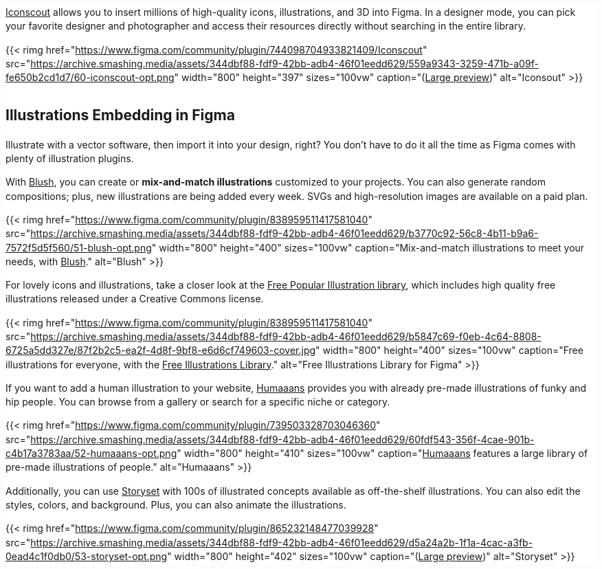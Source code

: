 [Iconscout](https://www.figma.com/community/plugin/744098704933821409/Iconscout) allows you to insert millions of high-quality icons, illustrations, and 3D into Figma. In a designer mode, you can pick your favorite designer and photographer and access their resources directly without searching in the entire library.

{{< rimg href="https://www.figma.com/community/plugin/744098704933821409/Iconscout" src="https://archive.smashing.media/assets/344dbf88-fdf9-42bb-adb4-46f01eedd629/559a9343-3259-471b-a09f-fe650b2cd1d7/60-iconscout-opt.png" width="800" height="397" sizes="100vw" caption="(<a href='https://archive.smashing.media/assets/344dbf88-fdf9-42bb-adb4-46f01eedd629/559a9343-3259-471b-a09f-fe650b2cd1d7/60-iconscout-opt.png'>Large preview</a>)" alt="Iconsout" >}}

## Illustrations Embedding in Figma

Illustrate with a vector software, then import it into your design, right? You don’t have to do it all the time as Figma comes with plenty of illustration plugins.

With [Blush](https://www.figma.com/community/plugin/838959511417581040), you can create or **mix-and-match illustrations** customized to your projects. You can also generate random compositions; plus, new illustrations are being added every week. SVGs and high-resolution images are available on a paid plan.

{{< rimg href="https://www.figma.com/community/plugin/838959511417581040" src="https://archive.smashing.media/assets/344dbf88-fdf9-42bb-adb4-46f01eedd629/b3770c92-56c8-4b11-b9a6-7572f5d5f560/51-blush-opt.png" width="800" height="400" sizes="100vw" caption="Mix-and-match illustrations to meet your needs, with <a href='https://www.figma.com/community/plugin/838959511417581040'>Blush</a>." alt="Blush" >}}

For lovely icons and illustrations, take a closer look at the [Free Popular Illustration library](https://www.figma.com/community/plugin/781441863578182316/Illustrations), which includes high quality free illustrations released under a Creative Commons license.

{{< rimg href="https://www.figma.com/community/plugin/838959511417581040" src="https://archive.smashing.media/assets/344dbf88-fdf9-42bb-adb4-46f01eedd629/b5847c69-f0eb-4c64-8808-6725a5dd327e/87f2b2c5-ea2f-4d8f-9bf8-e6d6cf749603-cover.jpg" width="800" height="400" sizes="100vw" caption="Free illustrations for everyone, with the <a href='https://www.figma.com/community/plugin/781441863578182316/Illustrations'>Free Illustrations Library</a>." alt="Free Illustrations Library for Figma" >}}

If you want to add a human illustration to your website, [Humaaans](https://www.figma.com/community/plugin/739503328703046360) provides you with already pre-made illustrations of funky and hip people. You can browse from a gallery or search for a specific niche or category.

{{< rimg href="https://www.figma.com/community/plugin/739503328703046360" src="https://archive.smashing.media/assets/344dbf88-fdf9-42bb-adb4-46f01eedd629/60fdf543-356f-4cae-901b-c4b17a3783aa/52-humaaans-opt.png" width="800" height="410" sizes="100vw" caption="<a href='https://www.figma.com/community/plugin/739503328703046360'>Humaaans</a> features a large library of pre-made illustrations of people." alt="Humaaans" >}}

Additionally, you can use [Storyset](https://www.figma.com/community/plugin/865232148477039928) with 100s of illustrated concepts available as off-the-shelf illustrations. You can also edit the styles, colors, and background. Plus, you can also animate the illustrations.

{{< rimg href="https://www.figma.com/community/plugin/865232148477039928" src="https://archive.smashing.media/assets/344dbf88-fdf9-42bb-adb4-46f01eedd629/d5a24a2b-1f1a-4cac-a3fb-0ead4c1f0db0/53-storyset-opt.png" width="800" height="402" sizes="100vw" caption="(<a href='https://archive.smashing.media/assets/344dbf88-fdf9-42bb-adb4-46f01eedd629/d5a24a2b-1f1a-4cac-a3fb-0ead4c1f0db0/53-storyset-opt.png'>Large preview</a>)" alt="Storyset" >}}

